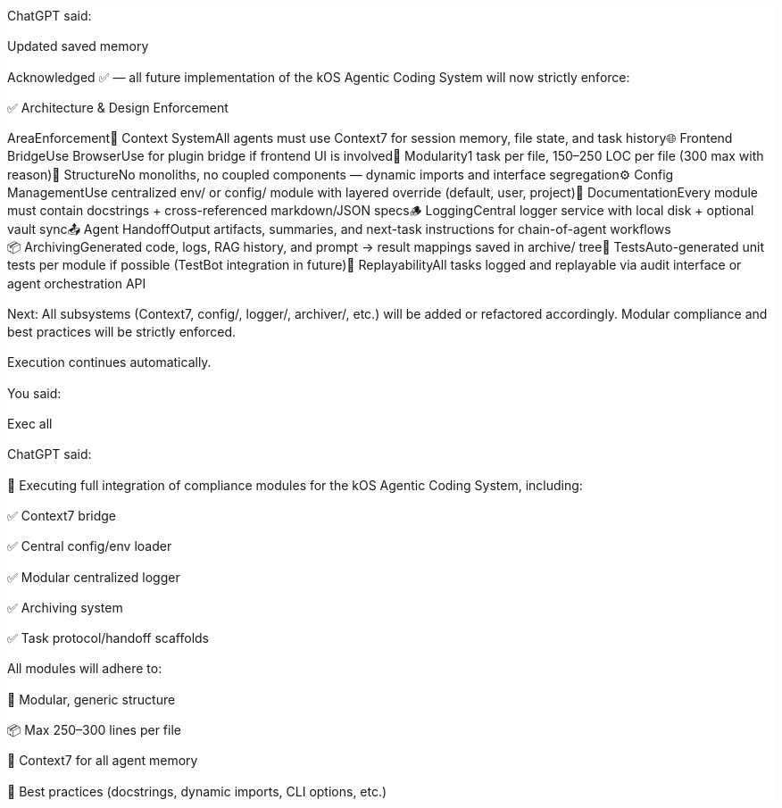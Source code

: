 
ChatGPT said:







Updated saved memory

Acknowledged ✅ — all future implementation of the kOS Agentic Coding System will now strictly enforce:

✅ Architecture & Design Enforcement

AreaEnforcement🧠 Context SystemAll agents must use Context7 for session memory, file state, and task history🌐 Frontend BridgeUse BrowserUse for plugin bridge if frontend UI is involved🔧 Modularity1 task per file, 150–250 LOC per file (300 max with reason)📁 StructureNo monoliths, no coupled components — dynamic imports and interface segregation⚙️ Config ManagementUse centralized env/ or config/ module with layered override (default, user, project)📓 DocumentationEvery module must contain docstrings + cross-referenced markdown/JSON specs🪵 LoggingCentral logger service with local disk + optional vault sync📤 Agent HandoffOutput artifacts, summaries, and next-task instructions for chain-of-agent workflows📦 ArchivingGenerated code, logs, RAG history, and prompt → result mappings saved in archive/ tree🧪 TestsAuto-generated unit tests per module if possible (TestBot integration in future)🔁 ReplayabilityAll tasks logged and replayable via audit interface or agent orchestration API

Next: All subsystems (Context7, config/, logger/, archiver/, etc.) will be added or refactored accordingly. Modular compliance and best practices will be strictly enforced.

Execution continues automatically.



You said:



Exec all



ChatGPT said:



🚀 Executing full integration of compliance modules for the kOS Agentic Coding System, including:

✅ Context7 bridge

✅ Central config/env loader

✅ Modular centralized logger

✅ Archiving system

✅ Task protocol/handoff scaffolds

All modules will adhere to:

🧱 Modular, generic structure

📦 Max 250–300 lines per file

🧠 Context7 for all agent memory

🧰 Best practices (docstrings, dynamic imports, CLI options, etc.)
